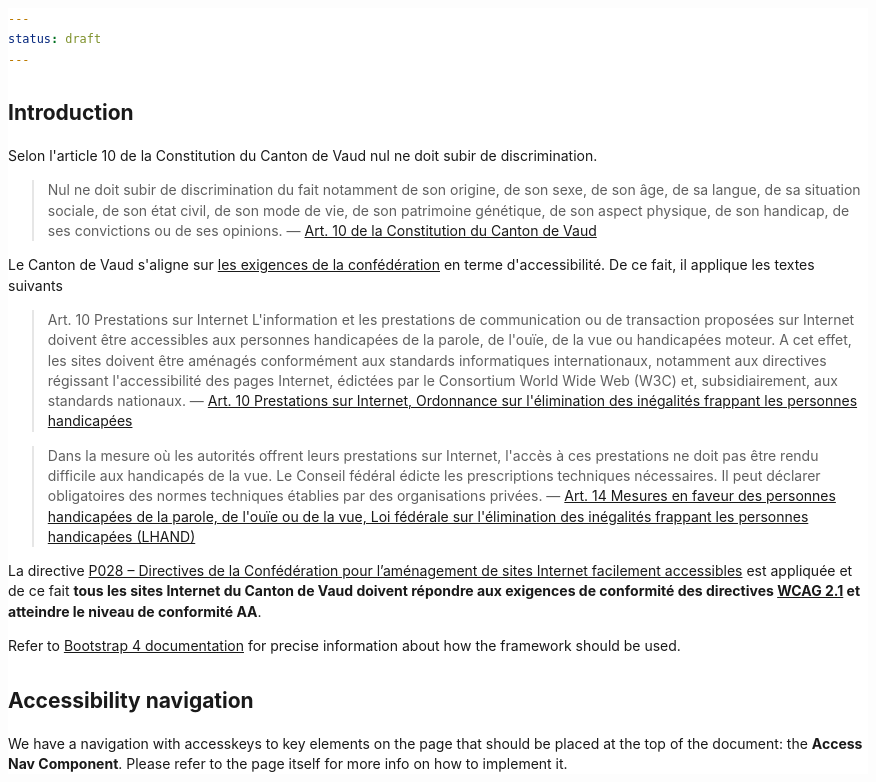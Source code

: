 ```yaml
---
status: draft
---
```


## Introduction


Selon l'article 10 de la Constitution du Canton de Vaud nul ne doit subir de 
discrimination.

> Nul ne doit subir de discrimination du fait notamment de son origine, de son 
sexe, de son âge, de sa langue, de sa situation sociale, de son état civil, de 
son mode de vie, de son patrimoine génétique, de son aspect physique, de son 
handicap, de ses convictions ou de ses opinions.
— [Art. 10 de la Constitution du Canton de Vaud](https://www.admin.ch/opc/fr/classified-compilation/20030172/index.html#a10)

Le Canton de Vaud s'aligne sur [les exigences de la confédération](https://www.edi.admin.ch/edi/fr/home/fachstellen/bfeh/themes-de-l-egalite/communication/rechtliche-grundlagen.html) en terme d'accessibilité. De ce fait, il applique les textes suivants

> Art. 10 Prestations sur Internet
L'information et les prestations de communication ou de transaction proposées sur Internet doivent être accessibles aux personnes handicapées de la parole, de l'ouïe, de la vue ou handicapées moteur. A cet effet, les sites doivent être aménagés conformément aux standards informatiques internationaux, notamment aux directives régissant l'accessibilité des pages Internet, édictées par le Consortium World Wide Web (W3C) et, subsidiairement, aux standards nationaux.
— [Art. 10 Prestations sur Internet, Ordonnance sur l'élimination des inégalités frappant les personnes handicapées](https://www.admin.ch/opc/fr/classified-compilation/20031813/index.html#a10)

> Dans la mesure où les autorités offrent leurs prestations sur Internet, l'accès à ces prestations ne doit pas être rendu difficile aux handicapés de la vue. Le Conseil fédéral édicte les prescriptions techniques nécessaires. Il peut déclarer obligatoires des normes techniques établies par des organisations privées.
— [Art. 14 Mesures en faveur des personnes handicapées de la parole, de l'ouïe ou de la vue, Loi fédérale sur l'élimination des inégalités frappant les personnes handicapées (LHAND)](https://www.admin.ch/opc/fr/classified-compilation/20002658/index.html#a14)

La directive [P028 – Directives de la Confédération pour l’aménagement de sites Internet facilement accessibles](https://www.isb.admin.ch/isb/fr/home/ikt-vorgaben/prozesse-methoden/p028-richtlinien_bund_gestaltung_barrierefreie_internetangebote.html) est appliquée et de ce fait **tous les sites Internet du Canton de Vaud doivent répondre aux exigences de conformité des directives [WCAG 2.1](https://www.w3.org/TR/WCAG21/) et atteindre le niveau de conformité AA**.

Refer to [Bootstrap 4 documentation](http://v4-alpha.getbootstrap.com/getting-started/accessibility/) for precise information about how the framework should be used.

## Accessibility navigation

We have a navigation with accesskeys to key elements on the page that should be placed at the top of the document: the **Access Nav Component**. Please refer to the page itself for more info on how to implement it.
